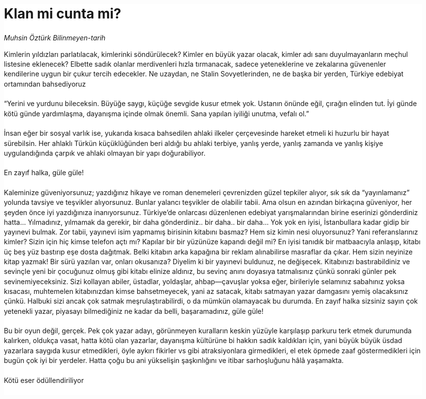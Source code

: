# Klan mi cunta mi?

*Muhsin Öztürk Bilinmeyen-tarih*

<div>
 <p>
  <font>
   Kimlerin yıldızları parlatılacak, kimlerinki söndürülecek? Kimler en büyük yazar olacak, kimler adı sanı duyulmayanların meçhul listesine eklenecek? Elbette sadık olanlar merdivenleri hızla tırmanacak, sadece yeteneklerine ve zekalarına güvenenler kendilerine uygun bir çukur tercih edecekler. Ne uzaydan, ne Stalin Sovyetlerinden, ne de başka bir yerden, Türkiye edebiyat ortamından bahsediyoruz
   <br/>
   <br/>
   “Yerini ve yurdunu bileceksin. Büyüğe saygı, küçüğe sevgide kusur etmek yok. Ustanın önünde eğil, çırağın elinden tut. İyi günde kötü günde yardımlaşma, dayanışma içinde olmak önemli. Sana yapılan iyiliği unutma, vefalı ol.”
   <br>
    <br>
     İnsan eğer bir sosyal varlık ise, yukarıda kısaca bahsedilen ahlaki ilkeler çerçevesinde hareket etmeli ki huzurlu bir hayat sürebilsin. Her ahlaklı Türkün küçüklüğünden beri aldığı bu ahlaki terbiye, yanlış yerde, yanlış zamanda ve yanlış kişiye uygulandığında çarpık ve ahlaki olmayan bir yapı doğurabiliyor.
     <br>
      <br>
       En zayıf halka, güle güle!
       <br>
        <br>
         Kaleminize güveniyorsunuz; yazdığınız hikaye ve roman denemeleri çevrenizden güzel tepkiler alıyor, sık sık da “yayınlamanız” yolunda tavsiye ve teşvikler alıyorsunuz. Bunlar yalancı teşvikler de olabilir tabii. Ama olsun en azından birkaçına güveniyor, her şeyden önce iyi yazdığınıza inanıyorsunuz. Türkiye’de onlarcası düzenlenen edebiyat yarışmalarından birine eserinizi gönderdiniz hatta... Yılmadınız, yılmamak da gerekir, bir daha gönderdiniz.. bir daha.. bir daha... Yok yok en iyisi, İstanbullara kadar gidip bir yayınevi bulmak. Zor tabii, yayınevi isim yapmamış birisinin kitabını basmaz? Hem siz kimin nesi oluyorsunuz? Yani referanslarınız kimler? Sizin için hiç kimse telefon açtı mı? Kapılar bir bir yüzünüze kapandı değil mi? En iyisi tanıdık bir matbaacıyla anlaşıp, kitabı üç beş yüz bastırıp eşe dosta dağıtmak. Belki kitabın arka kapağına bir reklam alınabilirse masraflar da çıkar. Hem sizin neyinize kitap yazmak! Bir sürü yazılan var, onları okusanıza? Diyelim ki bir yayınevi buldunuz, ne değişecek. Kitabınızı bastırabildiniz ve sevinçle yeni bir çocuğunuz olmuş gibi kitabı elinize aldınız, bu sevinç anını doyasıya tatmalısınız çünkü sonraki günler pek sevinemiyeceksiniz. Sizi kollayan abiler, üstadlar, yoldaşlar, ahbap—çavuşlar yoksa eğer, birileriyle selamınız sabahınız yoksa kısacası, muhtemelen kitabınızdan kimse bahsetmeyecek, yani az satacak, kitabı satmayan yazar damgasını yemiş olacaksınız çünkü. Halbuki sizi ancak çok satmak meşrulaştırabilirdi, o da mümkün olamayacak bu durumda. En zayıf halka sizsiniz sayın çok yetenekli yazar, piyasayı bilmediğiniz ne kadar da belli, başaramadınız, güle güle!
         <br/>
         <br/>
         Bu bir oyun değil, gerçek. Pek çok yazar adayı, görünmeyen kuralların keskin yüzüyle karşılaşıp parkuru terk etmek durumunda kalırken, oldukça vasat, hatta kötü olan yazarlar, dayanışma kültürüne bi hakkın sadık kaldıkları için, yani büyük büyük üsdad yazarlara saygıda kusur etmedikleri, öyle aykırı fikirler vs gibi atraksiyonlara girmedikleri, el etek öpmede zaaf göstermedikleri için bugün çok iyi bir yerdeler. Hatta çoğu bu ani yükselişin şaşkınlığını ve itibar sarhoşluğunu hâlâ yaşamakta.
         <br/>
         <br/>
         Kötü eser ödüllendiriliyor
         <br/>
         <br/>